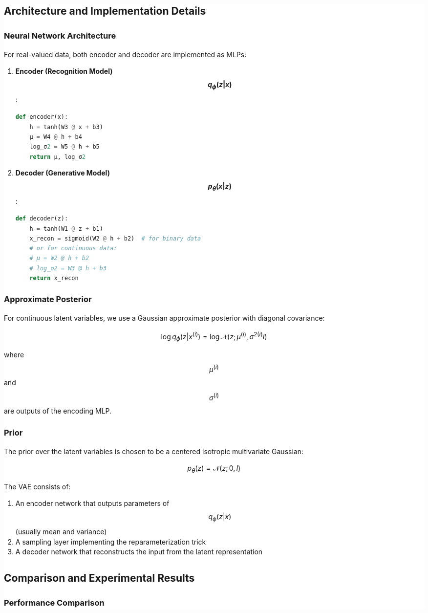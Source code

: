 ## Architecture and Implementation Details

### Neural Network Architecture

For real-valued data, both encoder and decoder are implemented as MLPs:

1. **Encoder (Recognition Model) $$q_\phi(z|x)$$**:
   ```python
   def encoder(x):
       h = tanh(W3 @ x + b3)
       μ = W4 @ h + b4
       log_σ2 = W5 @ h + b5
       return μ, log_σ2
   ```

2. **Decoder (Generative Model) $$p_\theta(x|z)$$**:
   ```python
   def decoder(z):
       h = tanh(W1 @ z + b1)
       x_recon = sigmoid(W2 @ h + b2)  # for binary data
       # or for continuous data:
       # μ = W2 @ h + b2
       # log_σ2 = W3 @ h + b3
       return x_recon
   ```

### Approximate Posterior

For continuous latent variables, we use a Gaussian approximate posterior with diagonal covariance:

$$
\log q_\phi(z|x^{(i)}) = \log \mathcal{N}(z; \mu^{(i)}, \sigma^{2(i)}I)
$$

where $$\mu^{(i)}$$ and $$\sigma^{(i)}$$ are outputs of the encoding MLP.

### Prior

The prior over the latent variables is chosen to be a centered isotropic multivariate Gaussian:

$$
p_\theta(z) = \mathcal{N}(z; 0, I)
$$

The VAE consists of:

1. An encoder network that outputs parameters of
$$q_{\phi}(z|x)$$ (usually mean and variance)
3. A sampling layer implementing the reparameterization trick
4. A decoder network that reconstructs the input from the latent representation

## Comparison and Experimental Results

### Performance Comparison
